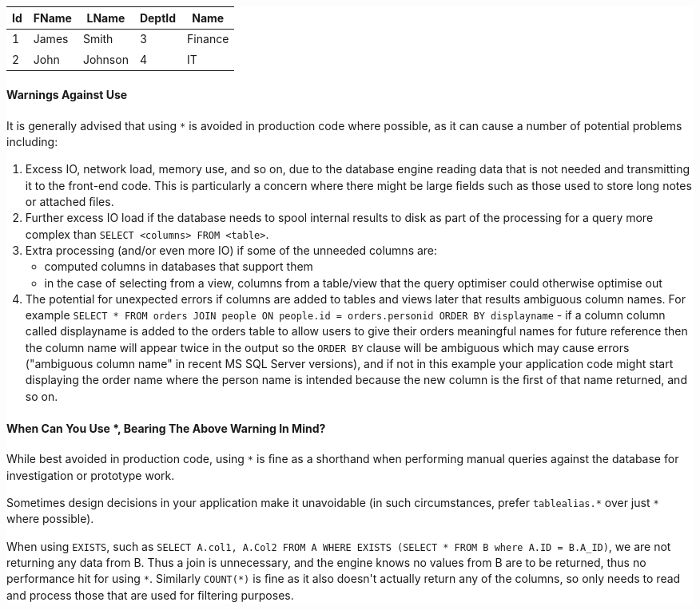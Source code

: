 | Id | FName  | LName  | DeptId | Name    |
|----|--------|--------|--------|---------|
| 1  | James  | Smith  | 3      | Finance |
| 2  | John   | Johnson| 4      | IT      |

#### Warnings Against Use
It is generally advised that using `*` is avoided in production code where possible, as it can cause a number of
potential problems including:
1. Excess IO, network load, memory use, and so on, due to the database engine reading data that is not needed
   and transmitting it to the front-end code. This is particularly a concern where there might be large ﬁelds such
   as those used to store long notes or attached ﬁles.
2. Further excess IO load if the database needs to spool internal results to disk as part of the processing for a
   query more complex than `SELECT <columns> FROM <table>`.
3. Extra processing (and/or even more IO) if some of the unneeded columns are:
   * computed columns in databases that support them
   * in the case of selecting from a view, columns from a table/view that the query optimiser could
   otherwise optimise out
4. The potential for unexpected errors if columns are added to tables and views later that results ambiguous
   column names. For example `SELECT * FROM orders JOIN people ON people.id = orders.personid ORDER
   BY displayname` - if a column column called displayname is added to the orders table to allow users to give
   their orders meaningful names for future reference then the column name will appear twice in the output so
   the `ORDER BY` clause will be ambiguous which may cause errors ("ambiguous column name" in recent MS SQL
   Server versions), and if not in this example your application code might start displaying the order name
   where the person name is intended because the new column is the ﬁrst of that name returned, and so on.

#### When Can You Use *, Bearing The Above Warning In Mind?
While best avoided in production code, using `*` is ﬁne as a shorthand when performing manual queries against the
database for investigation or prototype work.

Sometimes design decisions in your application make it unavoidable (in such circumstances, prefer `tablealias.*`
over just `*` where possible).

When using `EXISTS`, such as `SELECT A.col1, A.Col2 FROM A WHERE EXISTS (SELECT * FROM B where A.ID =
B.A_ID)`, we are not returning any data from B. Thus a join is unnecessary, and the engine knows no values from B
are to be returned, thus no performance hit for using `*`. Similarly `COUNT(*)` is ﬁne as it also doesn't actually return
any of the columns, so only needs to read and process those that are used for ﬁltering purposes.
